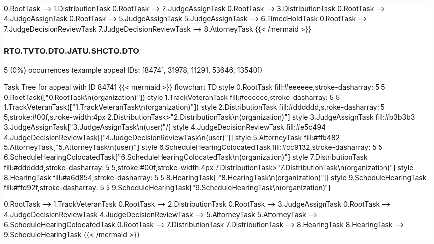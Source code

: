 0.RootTask --> 1.DistributionTask
0.RootTask --> 2.JudgeAssignTask
0.RootTask --> 3.DistributionTask
0.RootTask --> 4.JudgeAssignTask
0.RootTask --> 5.JudgeAssignTask
5.JudgeAssignTask --> 6.TimedHoldTask
0.RootTask --> 7.JudgeDecisionReviewTask
7.JudgeDecisionReviewTask --> 8.AttorneyTask
{{< /mermaid >}}


### RTO.TVTO.DTO.JATU.SHCTO.DTO

5 (0%) occurrences (example appeal IDs: [84741, 31978, 11291, 53646, 13540])

Task Tree for appeal with ID 84741
{{< mermaid >}}
flowchart TD
style 0.RootTask fill:#eeeeee,stroke-dasharray: 5 5
  0.RootTask(["0.RootTask\n(organization)"])
style 1.TrackVeteranTask fill:#cccccc,stroke-dasharray: 5 5
  1.TrackVeteranTask(["1.TrackVeteranTask\n(organization)"])
style 2.DistributionTask fill:#dddddd,stroke-dasharray: 5 5,stroke:#00f,stroke-width:4px
  2.DistributionTask>"2.DistributionTask\n(organization)"]
style 3.JudgeAssignTask fill:#b3b3b3
  3.JudgeAssignTask[\"3.JudgeAssignTask\n(user)"/]
style 4.JudgeDecisionReviewTask fill:#e5c494
  4.JudgeDecisionReviewTask[["4.JudgeDecisionReviewTask\n(user)"]]
style 5.AttorneyTask fill:#ffb482
  5.AttorneyTask["5.AttorneyTask\n(user)"]
style 6.ScheduleHearingColocatedTask fill:#cc9132,stroke-dasharray: 5 5
  6.ScheduleHearingColocatedTask["6.ScheduleHearingColocatedTask\n(organization)"]
style 7.DistributionTask fill:#dddddd,stroke-dasharray: 5 5,stroke:#00f,stroke-width:4px
  7.DistributionTask>"7.DistributionTask\n(organization)"]
style 8.HearingTask fill:#a6d854,stroke-dasharray: 5 5
  8.HearingTask[["8.HearingTask\n(organization)"]]
style 9.ScheduleHearingTask fill:#ffd92f,stroke-dasharray: 5 5
  9.ScheduleHearingTask["9.ScheduleHearingTask\n(organization)"]

0.RootTask --> 1.TrackVeteranTask
0.RootTask --> 2.DistributionTask
0.RootTask --> 3.JudgeAssignTask
0.RootTask --> 4.JudgeDecisionReviewTask
4.JudgeDecisionReviewTask --> 5.AttorneyTask
5.AttorneyTask --> 6.ScheduleHearingColocatedTask
0.RootTask --> 7.DistributionTask
7.DistributionTask --> 8.HearingTask
8.HearingTask --> 9.ScheduleHearingTask
{{< /mermaid >}}


